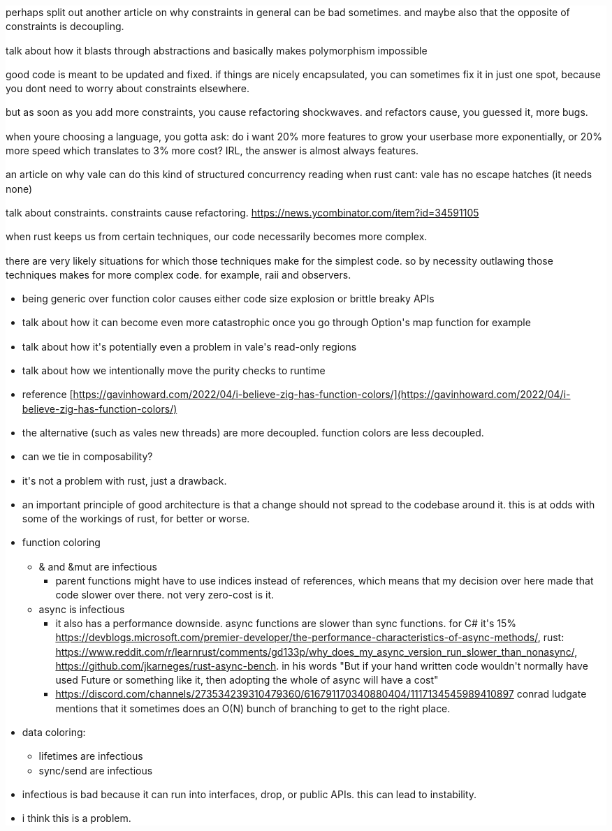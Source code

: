 perhaps split out another article on why constraints in general can be bad sometimes. and maybe also that the opposite of constraints is decoupling.

talk about how it blasts through abstractions and basically makes polymorphism impossible


good code is meant to be updated and fixed. if things are nicely encapsulated, you can sometimes fix it in just one spot, because you dont need to worry about constraints elsewhere.

but as soon as you add more constraints, you cause refactoring shockwaves. and refactors cause, you guessed it, more bugs.

when youre choosing a language, you gotta ask: do i want 20% more features to grow your userbase more exponentially, or 20% more speed which translates to 3% more cost? IRL, the answer is almost always features.



an article on why vale can do this kind of structured concurrency reading when rust cant: vale has no escape hatches (it needs none)


talk about constraints.
constraints cause refactoring.
https://news.ycombinator.com/item?id=34591105


when rust keeps us from certain techniques, our code necessarily becomes more complex.

there are very likely situations for which those techniques make for the simplest code. so by necessity outlawing those techniques makes for more complex code. for example, raii and observers.


- being generic over function color causes either code size explosion or brittle breaky APIs
- talk about how it can become even more catastrophic once you go through Option's map function for example
- talk about how it's potentially even a problem in vale's read-only regions
- talk about how we intentionally move the purity checks to runtime
- reference [https://gavinhoward.com/2022/04/i-believe-zig-has-function-colors/](https://gavinhoward.com/2022/04/i-believe-zig-has-function-colors/)
- the alternative (such as vales new threads) are more decoupled. function colors are less decoupled.
- can we tie in composability?


- it's not a problem with rust, just a drawback.
- an important principle of good architecture is that a change should not spread to the codebase around it. this is at odds with some of the workings of rust, for better or worse.
- function coloring
  - & and &mut are infectious
    - parent functions might have to use indices instead of references, which means that my decision over here made that code slower over there. not very zero-cost is it.
  - async is infectious
    - it also has a performance downside. async functions are slower than sync functions. for C# it's 15% https://devblogs.microsoft.com/premier-developer/the-performance-characteristics-of-async-methods/, rust: https://www.reddit.com/r/learnrust/comments/gd133p/why_does_my_async_version_run_slower_than_nonasync/, https://github.com/jkarneges/rust-async-bench. in his words "But if your hand written code wouldn't normally have used Future or something like it, then adopting the whole of async will have a cost"
    - https://discord.com/channels/273534239310479360/616791170340880404/1117134545989410897 conrad ludgate mentions that it sometimes does an O(N) bunch of branching to get to the right place.
- data coloring:
  - lifetimes are infectious
  - sync/send are infectious
- infectious is bad because it can run into interfaces, drop, or public APIs. this can lead to instability.
- i think this is a problem.
